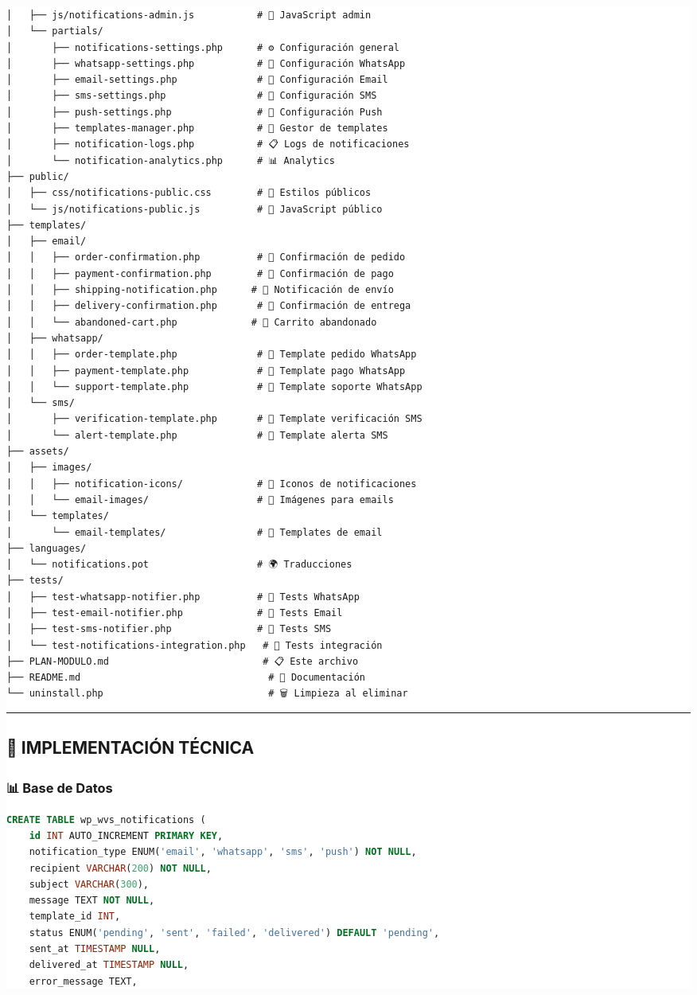 ```
│   ├── js/notifications-admin.js           # 📱 JavaScript admin
│   └── partials/
│       ├── notifications-settings.php      # ⚙️ Configuración general
│       ├── whatsapp-settings.php           # 📱 Configuración WhatsApp
│       ├── email-settings.php              # 📧 Configuración Email
│       ├── sms-settings.php                # 📲 Configuración SMS
│       ├── push-settings.php               # 🔔 Configuración Push
│       ├── templates-manager.php           # 📄 Gestor de templates
│       ├── notification-logs.php           # 📋 Logs de notificaciones
│       └── notification-analytics.php      # 📊 Analytics
├── public/
│   ├── css/notifications-public.css        # 🎨 Estilos públicos
│   └── js/notifications-public.js          # 📱 JavaScript público
├── templates/
│   ├── email/
│   │   ├── order-confirmation.php          # 📧 Confirmación de pedido
│   │   ├── payment-confirmation.php        # 📧 Confirmación de pago
│   │   ├── shipping-notification.php      # 📧 Notificación de envío
│   │   ├── delivery-confirmation.php       # 📧 Confirmación de entrega
│   │   └── abandoned-cart.php             # 📧 Carrito abandonado
│   ├── whatsapp/
│   │   ├── order-template.php              # 📱 Template pedido WhatsApp
│   │   ├── payment-template.php            # 📱 Template pago WhatsApp
│   │   └── support-template.php            # 📱 Template soporte WhatsApp
│   └── sms/
│       ├── verification-template.php       # 📲 Template verificación SMS
│       └── alert-template.php              # 📲 Template alerta SMS
├── assets/
│   ├── images/
│   │   ├── notification-icons/             # 🔔 Iconos de notificaciones
│   │   └── email-images/                   # 📧 Imágenes para emails
│   └── templates/
│       └── email-templates/                # 📧 Templates de email
├── languages/
│   └── notifications.pot                   # 🌍 Traducciones
├── tests/
│   ├── test-whatsapp-notifier.php          # 🧪 Tests WhatsApp
│   ├── test-email-notifier.php             # 🧪 Tests Email
│   ├── test-sms-notifier.php               # 🧪 Tests SMS
│   └── test-notifications-integration.php   # 🧪 Tests integración
├── PLAN-MODULO.md                           # 📋 Este archivo
├── README.md                                 # 📖 Documentación
└── uninstall.php                             # 🗑️ Limpieza al eliminar
```

---

## **🔧 IMPLEMENTACIÓN TÉCNICA**

### **📊 Base de Datos**
```sql
CREATE TABLE wp_wvs_notifications (
    id INT AUTO_INCREMENT PRIMARY KEY,
    notification_type ENUM('email', 'whatsapp', 'sms', 'push') NOT NULL,
    recipient VARCHAR(200) NOT NULL,
    subject VARCHAR(300),
    message TEXT NOT NULL,
    template_id INT,
    status ENUM('pending', 'sent', 'failed', 'delivered') DEFAULT 'pending',
    sent_at TIMESTAMP NULL,
    delivered_at TIMESTAMP NULL,
    error_message TEXT,
```